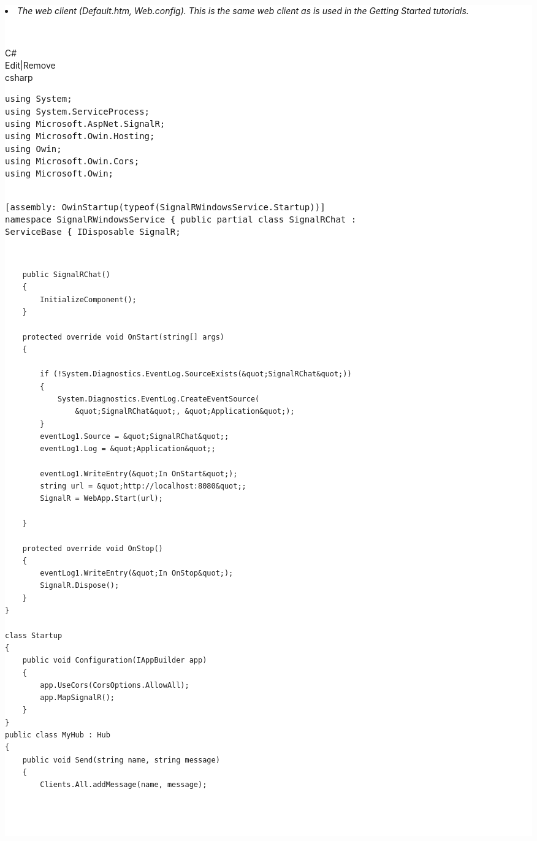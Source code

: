 </li><li><em>The web client (Default.htm, Web.config). This is the same web client as is used in the Getting Started tutorials.</em>
</li></ul>
<p>&nbsp;</p>
<div class="scriptcode">
<div class="pluginEditHolder" pluginCommand="mceScriptCode">
<div class="title"><span>C#</span></div>
<div class="pluginLinkHolder"><span class="pluginEditHolderLink">Edit</span>|<span class="pluginRemoveHolderLink">Remove</span></div>
<span class="hidden">csharp</span>
<pre class="hidden">using System;
using System.ServiceProcess;
using Microsoft.AspNet.SignalR;
using Microsoft.Owin.Hosting;
using Owin;
using Microsoft.Owin.Cors;
using Microsoft.Owin;

[assembly: OwinStartup(typeof(SignalRWindowsService.Startup))]
namespace SignalRWindowsService
{
    public partial class SignalRChat : ServiceBase
    {
        IDisposable SignalR;

        public SignalRChat()
        {
            InitializeComponent();
        }

        protected override void OnStart(string[] args)
        {

            if (!System.Diagnostics.EventLog.SourceExists(&quot;SignalRChat&quot;))
            {
                System.Diagnostics.EventLog.CreateEventSource(
                    &quot;SignalRChat&quot;, &quot;Application&quot;);
            }
            eventLog1.Source = &quot;SignalRChat&quot;;
            eventLog1.Log = &quot;Application&quot;;

            eventLog1.WriteEntry(&quot;In OnStart&quot;);
            string url = &quot;http://localhost:8080&quot;;
            SignalR = WebApp.Start(url);
            
        }

        protected override void OnStop()
        {
            eventLog1.WriteEntry(&quot;In OnStop&quot;);
            SignalR.Dispose();
        }
    }

    class Startup
    {
        public void Configuration(IAppBuilder app)
        {
            app.UseCors(CorsOptions.AllowAll);
            app.MapSignalR();
        }
    }
    public class MyHub : Hub
    {
        public void Send(string name, string message)
        {
            Clients.All.addMessage(name, message);